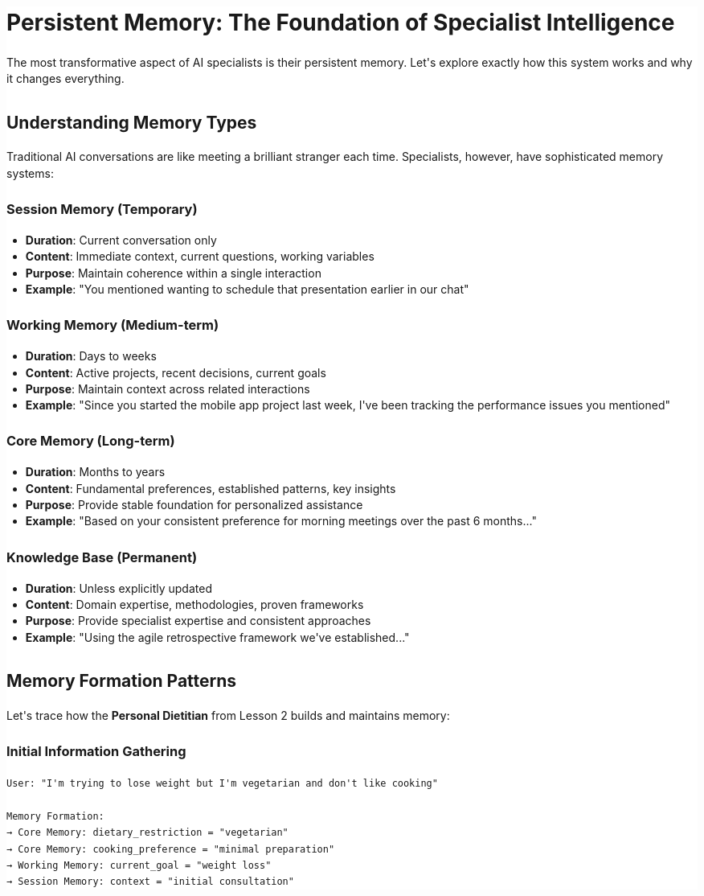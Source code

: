# Persistent Memory: The Foundation of Specialist Intelligence

The most transformative aspect of AI specialists is their persistent memory. Let's explore exactly how this system works and why it changes everything.

## Understanding Memory Types

Traditional AI conversations are like meeting a brilliant stranger each time. Specialists, however, have sophisticated memory systems:

### Session Memory (Temporary)
- **Duration**: Current conversation only
- **Content**: Immediate context, current questions, working variables
- **Purpose**: Maintain coherence within a single interaction
- **Example**: "You mentioned wanting to schedule that presentation earlier in our chat"

### Working Memory (Medium-term)
- **Duration**: Days to weeks
- **Content**: Active projects, recent decisions, current goals
- **Purpose**: Maintain context across related interactions
- **Example**: "Since you started the mobile app project last week, I've been tracking the performance issues you mentioned"

### Core Memory (Long-term)
- **Duration**: Months to years
- **Content**: Fundamental preferences, established patterns, key insights
- **Purpose**: Provide stable foundation for personalized assistance
- **Example**: "Based on your consistent preference for morning meetings over the past 6 months..."

### Knowledge Base (Permanent)
- **Duration**: Unless explicitly updated
- **Content**: Domain expertise, methodologies, proven frameworks
- **Purpose**: Provide specialist expertise and consistent approaches
- **Example**: "Using the agile retrospective framework we've established..."

## Memory Formation Patterns

Let's trace how the **Personal Dietitian** from Lesson 2 builds and maintains memory:

### Initial Information Gathering
```
User: "I'm trying to lose weight but I'm vegetarian and don't like cooking"

Memory Formation:
→ Core Memory: dietary_restriction = "vegetarian"
→ Core Memory: cooking_preference = "minimal preparation"
→ Working Memory: current_goal = "weight loss"
→ Session Memory: context = "initial consultation"
```
